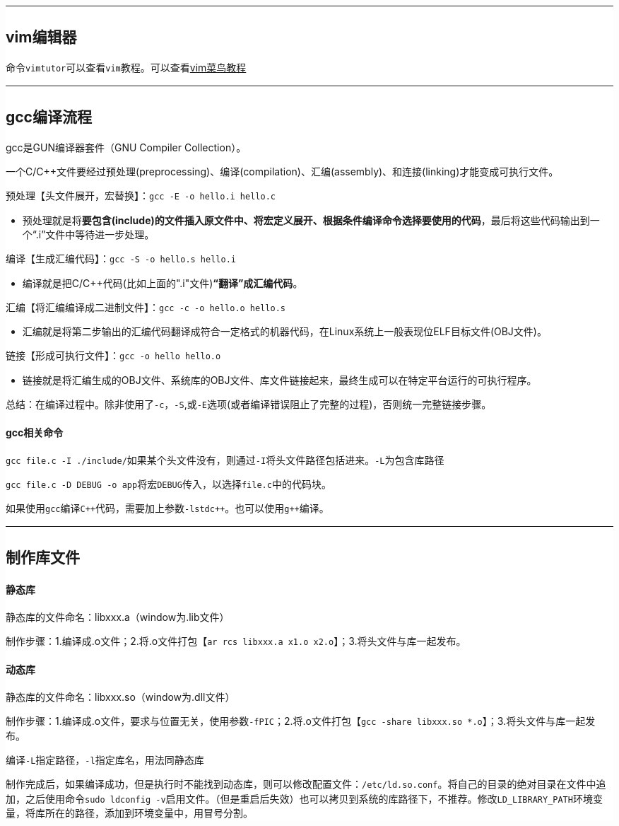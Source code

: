 ----

## vim编辑器

命令`vimtutor`可以查看`vim`教程。可以查看[vim菜鸟教程](https://www.runoob.com/linux/linux-vim.html)

----

## gcc编译流程

gcc是GUN编译器套件（GNU Compiler Collection）。

一个C/C++文件要经过预处理(preprocessing)、编译(compilation)、汇编(assembly)、和连接(linking)才能变成可执行文件。

预处理【头文件展开，宏替换】：`gcc -E -o hello.i hello.c`

- 预处理就是将**要包含(include)的文件插入原文件中、将宏定义展开、根据条件编译命令选择要使用的代码**，最后将这些代码输出到一个“.i”文件中等待进一步处理。

编译【生成汇编代码】：`gcc -S -o hello.s hello.i`

- 编译就是把C/C++代码(比如上面的".i"文件)**“翻译”成汇编代码**。

汇编【将汇编编译成二进制文件】：`gcc -c -o hello.o hello.s`

- 汇编就是将第二步输出的汇编代码翻译成符合一定格式的机器代码，在Linux系统上一般表现位ELF目标文件(OBJ文件)。

链接【形成可执行文件】：`gcc -o hello hello.o`

- 链接就是将汇编生成的OBJ文件、系统库的OBJ文件、库文件链接起来，最终生成可以在特定平台运行的可执行程序。

总结：在编译过程中。除非使用了`-c`，`-S`,或`-E`选项(或者编译错误阻止了完整的过程)，否则统一完整链接步骤。

#### gcc相关命令

`gcc file.c -I ./include/`如果某个头文件没有，则通过`-I`将头文件路径包括进来。`-L`为包含库路径

`gcc file.c -D DEBUG -o app`将宏`DEBUG`传入，以选择`file.c`中的代码块。

如果使用`gcc`编译`C++`代码，需要加上参数`-lstdc++`。也可以使用`g++`编译。

----

## 制作库文件

#### 静态库

静态库的文件命名：libxxx.a（window为.lib文件）

制作步骤：1.编译成.o文件；2.将.o文件打包【`ar rcs libxxx.a x1.o x2.o`】；3.将头文件与库一起发布。

#### 动态库

静态库的文件命名：libxxx.so（window为.dll文件）

制作步骤：1.编译成.o文件，要求与位置无关，使用参数`-fPIC`；2.将.o文件打包【`gcc -share libxxx.so *.o`】；3.将头文件与库一起发布。

编译`-L`指定路径，`-l`指定库名，用法同静态库

制作完成后，如果编译成功，但是执行时不能找到动态库，则可以修改配置文件：`/etc/ld.so.conf`。将自己的目录的绝对目录在文件中追加，之后使用命令`sudo ldconfig -v`启用文件。（但是重启后失效）也可以拷贝到系统的库路径下，不推荐。修改`LD_LIBRARY_PATH`环境变量，将库所在的路径，添加到环境变量中，用冒号分割。
